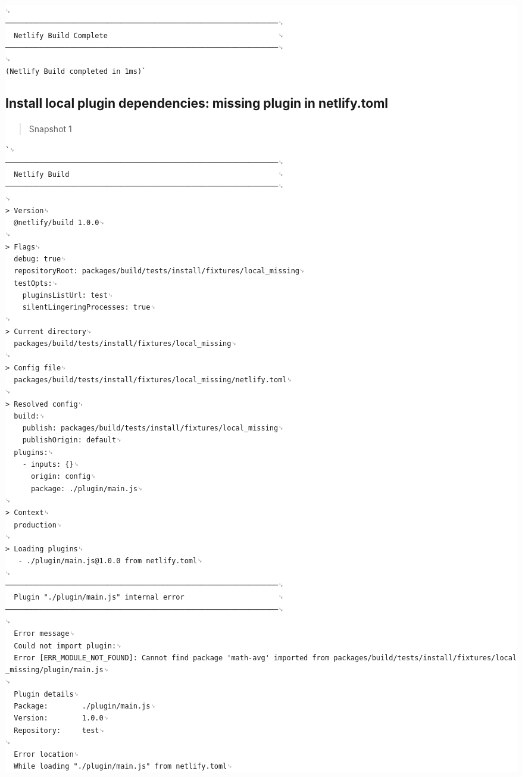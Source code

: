     ␊
    ────────────────────────────────────────────────────────────────␊
      Netlify Build Complete                                        ␊
    ────────────────────────────────────────────────────────────────␊
    ␊
    (Netlify Build completed in 1ms)`

## Install local plugin dependencies: missing plugin in netlify.toml

> Snapshot 1

    `␊
    ────────────────────────────────────────────────────────────────␊
      Netlify Build                                                 ␊
    ────────────────────────────────────────────────────────────────␊
    ␊
    > Version␊
      @netlify/build 1.0.0␊
    ␊
    > Flags␊
      debug: true␊
      repositoryRoot: packages/build/tests/install/fixtures/local_missing␊
      testOpts:␊
        pluginsListUrl: test␊
        silentLingeringProcesses: true␊
    ␊
    > Current directory␊
      packages/build/tests/install/fixtures/local_missing␊
    ␊
    > Config file␊
      packages/build/tests/install/fixtures/local_missing/netlify.toml␊
    ␊
    > Resolved config␊
      build:␊
        publish: packages/build/tests/install/fixtures/local_missing␊
        publishOrigin: default␊
      plugins:␊
        - inputs: {}␊
          origin: config␊
          package: ./plugin/main.js␊
    ␊
    > Context␊
      production␊
    ␊
    > Loading plugins␊
       - ./plugin/main.js@1.0.0 from netlify.toml␊
    ␊
    ────────────────────────────────────────────────────────────────␊
      Plugin "./plugin/main.js" internal error                      ␊
    ────────────────────────────────────────────────────────────────␊
    ␊
      Error message␊
      Could not import plugin:␊
      Error [ERR_MODULE_NOT_FOUND]: Cannot find package 'math-avg' imported from packages/build/tests/install/fixtures/local_missing/plugin/main.js␊
    ␊
      Plugin details␊
      Package:        ./plugin/main.js␊
      Version:        1.0.0␊
      Repository:     test␊
    ␊
      Error location␊
      While loading "./plugin/main.js" from netlify.toml␊